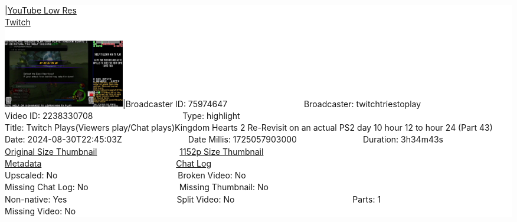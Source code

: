 |[YouTube Low Res](https://www.youtube.com/watch?v=REEJdKYNi64)<br>[Twitch](https://www.twitch.tv/videos/2238330708)<br><br>[<img src="../../../../../75974647/videos/thumbnails_1152p/2024/8/1725057903000_2024_08_30T22_45_03Z_75974647_2238330708_videos_thumbnails_1152p_thumb2238330708-2048x1152.jpg" width="200">](https://www.youtube.com/watch?v=REEJdKYNi64)|Broadcaster ID: 75974647          Broadcaster: twitchtriestoplay<br>Video ID: 2238330708             Type: highlight<br>Title: Twitch Plays(Viewers play/Chat plays)Kingdom Hearts 2 Re-Revisit on an actual PS2 day 10 hour 12 to hour 24 (Part 43)<br>Date: 2024-08-30T22:45:03Z        Date Millis: 1725057903000        Duration: 3h34m43s<br>[Original Size Thumbnail](../../../../../75974647/videos/thumbnails_orig/2024/8/1725057903000_2024_08_30T22_45_03Z_75974647_2238330708_videos_thumbnails_orig_thumb2238330708-0x0.jpg)          [1152p Size Thumbnail](../../../../../75974647/videos/thumbnails_1152p/2024/8/1725057903000_2024_08_30T22_45_03Z_75974647_2238330708_videos_thumbnails_1152p_thumb2238330708-2048x1152.jpg)<br>[Metadata](../../../../../75974647/videos/metadata/2024/8/1725057903000_2024_08_30T22_45_03Z_75974647_2238330708_video_metadata.json)                 [Chat Log](../../../../../75974647/videos/chatlogs/2024/8/2024-08-30T22_45_03Z_75974647_2238330708_chat.json)<br>Upscaled: No                Broken Video: No<br>Missing Chat Log: No           Missing Thumbnail: No<br>Non-native: Yes              Split Video: No               Parts: 1<br>Missing Video: No
